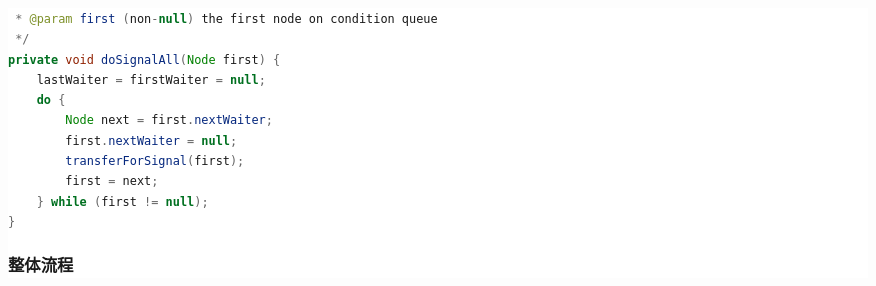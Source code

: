 ```java
 * @param first (non-null) the first node on condition queue
 */
private void doSignalAll(Node first) {
    lastWaiter = firstWaiter = null;
    do {
        Node next = first.nextWaiter;
        first.nextWaiter = null;
        transferForSignal(first);
        first = next;
    } while (first != null);
}
```

### 整体流程

<div align=center>
